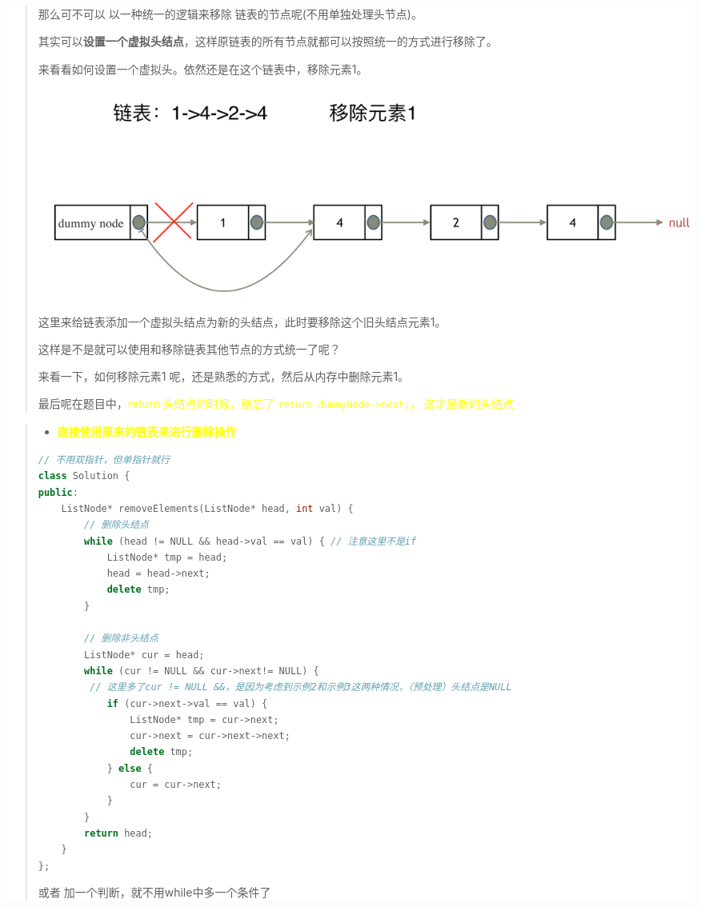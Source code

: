 > 那么可不可以 以一种统一的逻辑来移除 链表的节点呢(不用单独处理头节点)。
>
> 其实可以**设置一个虚拟头结点**，这样原链表的所有节点就都可以按照统一的方式进行移除了。
>
> 来看看如何设置一个虚拟头。依然还是在这个链表中，移除元素1。
>
> <div align=center>
> <img src="./images/remove_elements_7.png"  width="" height="" alt="no photo" title="" style="zoom:80%;"/>
> </div>
>
> 这里来给链表添加一个虚拟头结点为新的头结点，此时要移除这个旧头结点元素1。
>
> 这样是不是就可以使用和移除链表其他节点的方式统一了呢？
> 
> 来看一下，如何移除元素1 呢，还是熟悉的方式，然后从内存中删除元素1。
> 
> 最后呢在题目中，<font color="yellow">return 头结点的时候，别忘了 `return dummyNode->next;`， 这才是新的头结点</font>
> 

> * **<font color="yellow">直接使用原来的链表来进行删除操作</font>**
> ```c++
> // 不用双指针，但单指针就行
> class Solution {
> public:
>     ListNode* removeElements(ListNode* head, int val) {
>         // 删除头结点
>         while (head != NULL && head->val == val) { // 注意这里不是if
>             ListNode* tmp = head;
>             head = head->next;
>             delete tmp;
>         }
> 
>         // 删除非头结点
>         ListNode* cur = head;
>         while (cur != NULL && cur->next!= NULL) {  
>          // 这里多了cur != NULL &&，是因为考虑到示例2和示例3这两种情况，（预处理）头结点是NULL
>             if (cur->next->val == val) {
>                 ListNode* tmp = cur->next;
>                 cur->next = cur->next->next;
>                 delete tmp;
>             } else {
>                 cur = cur->next;
>             }
>         }
>         return head;
>     }
> };
> ```
> 或者 加一个判断，就不用while中多一个条件了
> ```c++